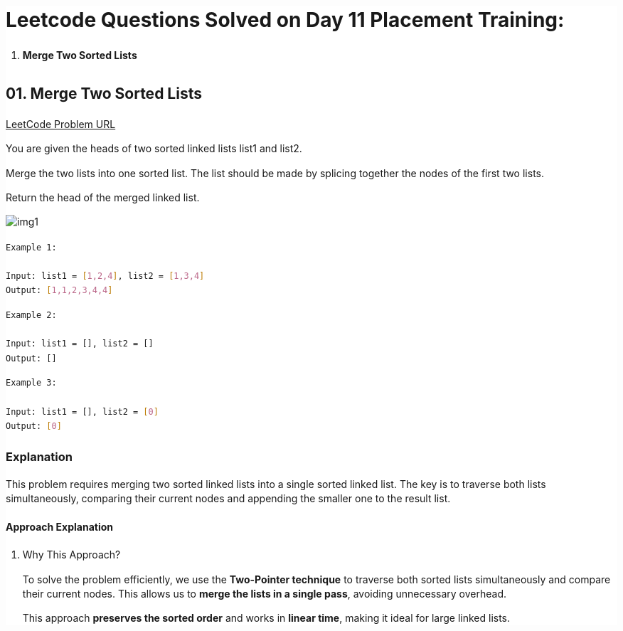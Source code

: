 # Leetcode Questions Solved on Day 11 Placement Training:

1. **Merge Two Sorted Lists**

## 01. Merge Two Sorted Lists

[LeetCode Problem URL](https://leetcode.com/problems/merge-two-sorted-lists/?envType=problem-list-v2&envId=linked-list)

You are given the heads of two sorted linked lists list1 and list2.

Merge the two lists into one sorted list. The list should be made by splicing together the nodes of the first two lists.

Return the head of the merged linked list.

![img1](https://assets.leetcode.com/uploads/2020/10/03/merge_ex1.jpg)

```bash
Example 1:

Input: list1 = [1,2,4], list2 = [1,3,4]
Output: [1,1,2,3,4,4]
```

```bash
Example 2:

Input: list1 = [], list2 = []
Output: []
```

```bash
Example 3:

Input: list1 = [], list2 = [0]
Output: [0]
```

### Explanation

This problem requires merging two sorted linked lists into a single sorted linked list. The key is to traverse both lists simultaneously, comparing their current nodes and appending the smaller one to the result list.

#### Approach Explanation

1. Why This Approach?

   To solve the problem efficiently, we use the **Two-Pointer technique** to traverse both sorted lists simultaneously and compare their current nodes. This allows us to **merge the lists in a single pass**, avoiding unnecessary overhead.

   This approach **preserves the sorted order** and works in **linear time**, making it ideal for large linked lists.
